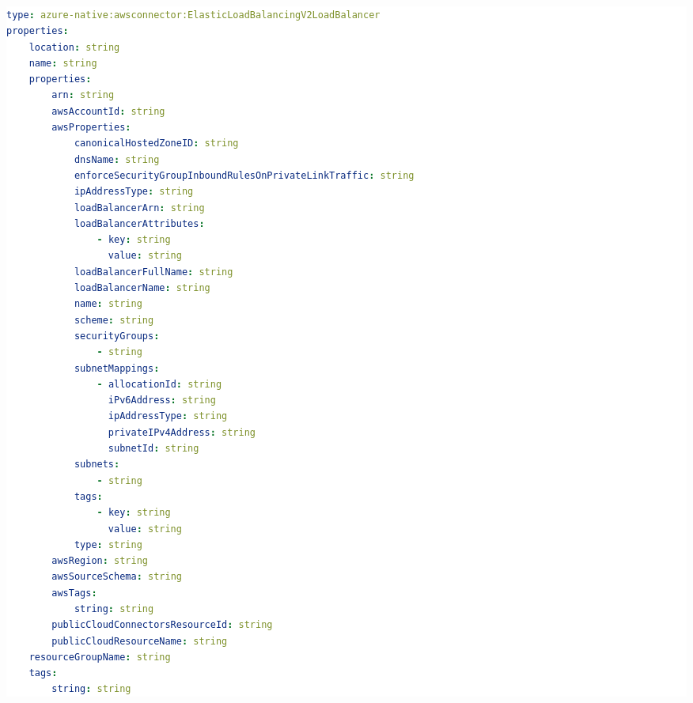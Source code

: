 </pulumi-choosable>
</div>


<div>
<pulumi-choosable type="language" values="yaml">

```yaml
type: azure-native:awsconnector:ElasticLoadBalancingV2LoadBalancer
properties:
    location: string
    name: string
    properties:
        arn: string
        awsAccountId: string
        awsProperties:
            canonicalHostedZoneID: string
            dnsName: string
            enforceSecurityGroupInboundRulesOnPrivateLinkTraffic: string
            ipAddressType: string
            loadBalancerArn: string
            loadBalancerAttributes:
                - key: string
                  value: string
            loadBalancerFullName: string
            loadBalancerName: string
            name: string
            scheme: string
            securityGroups:
                - string
            subnetMappings:
                - allocationId: string
                  iPv6Address: string
                  ipAddressType: string
                  privateIPv4Address: string
                  subnetId: string
            subnets:
                - string
            tags:
                - key: string
                  value: string
            type: string
        awsRegion: string
        awsSourceSchema: string
        awsTags:
            string: string
        publicCloudConnectorsResourceId: string
        publicCloudResourceName: string
    resourceGroupName: string
    tags:
        string: string
```
